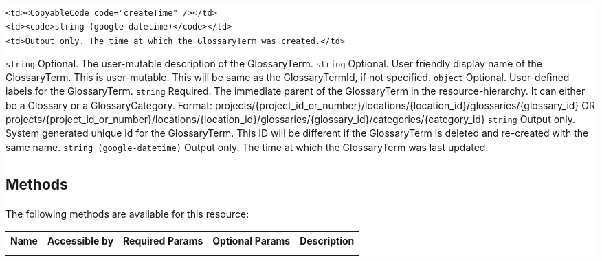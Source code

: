     <td><CopyableCode code="createTime" /></td>
    <td><code>string (google-datetime)</code></td>
    <td>Output only. The time at which the GlossaryTerm was created.</td>
</tr>
<tr>
    <td><CopyableCode code="description" /></td>
    <td><code>string</code></td>
    <td>Optional. The user-mutable description of the GlossaryTerm.</td>
</tr>
<tr>
    <td><CopyableCode code="displayName" /></td>
    <td><code>string</code></td>
    <td>Optional. User friendly display name of the GlossaryTerm. This is user-mutable. This will be same as the GlossaryTermId, if not specified.</td>
</tr>
<tr>
    <td><CopyableCode code="labels" /></td>
    <td><code>object</code></td>
    <td>Optional. User-defined labels for the GlossaryTerm.</td>
</tr>
<tr>
    <td><CopyableCode code="parent" /></td>
    <td><code>string</code></td>
    <td>Required. The immediate parent of the GlossaryTerm in the resource-hierarchy. It can either be a Glossary or a GlossaryCategory. Format: projects/&#123;project_id_or_number&#125;/locations/&#123;location_id&#125;/glossaries/&#123;glossary_id&#125; OR projects/&#123;project_id_or_number&#125;/locations/&#123;location_id&#125;/glossaries/&#123;glossary_id&#125;/categories/&#123;category_id&#125;</td>
</tr>
<tr>
    <td><CopyableCode code="uid" /></td>
    <td><code>string</code></td>
    <td>Output only. System generated unique id for the GlossaryTerm. This ID will be different if the GlossaryTerm is deleted and re-created with the same name.</td>
</tr>
<tr>
    <td><CopyableCode code="updateTime" /></td>
    <td><code>string (google-datetime)</code></td>
    <td>Output only. The time at which the GlossaryTerm was last updated.</td>
</tr>
</tbody>
</table>
</TabItem>
</Tabs>

## Methods

The following methods are available for this resource:

<table>
<thead>
    <tr>
    <th>Name</th>
    <th>Accessible by</th>
    <th>Required Params</th>
    <th>Optional Params</th>
    <th>Description</th>
    </tr>
</thead>
<tbody>
<tr>
    <td><a href="#projects_locations_glossaries_terms_get"><CopyableCode code="projects_locations_glossaries_terms_get" /></a></td>
    <td><CopyableCode code="select" /></td>